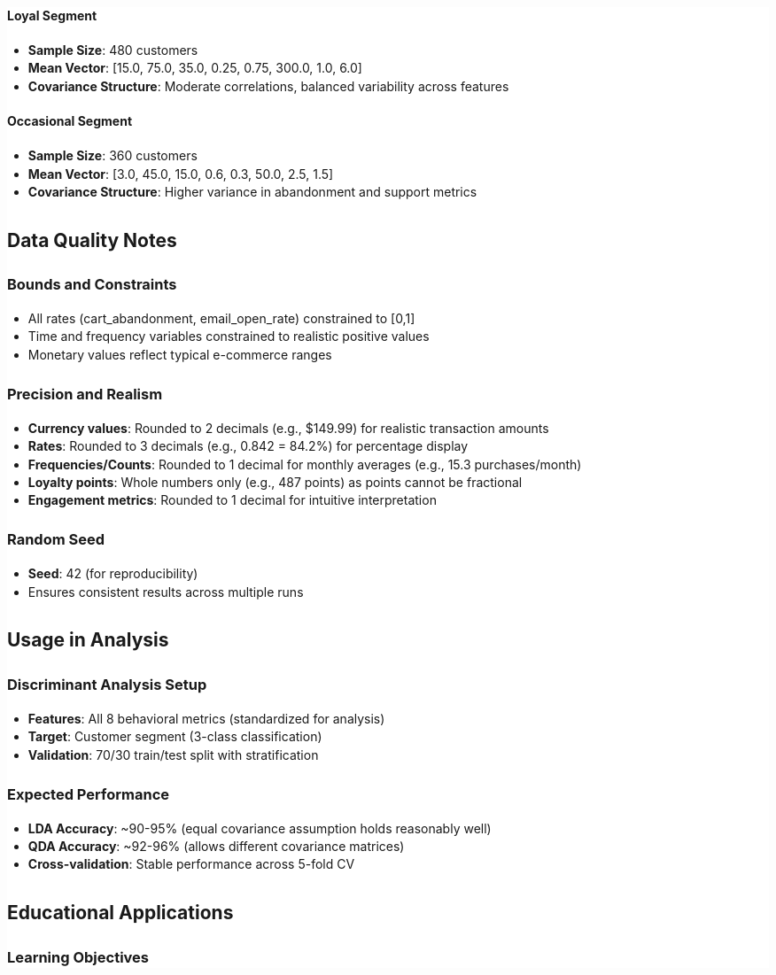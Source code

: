 #### Loyal Segment

- **Sample Size**: 480 customers
- **Mean Vector**: [15.0, 75.0, 35.0, 0.25, 0.75, 300.0, 1.0, 6.0]
- **Covariance Structure**: Moderate correlations, balanced variability across features

#### Occasional Segment

- **Sample Size**: 360 customers
- **Mean Vector**: [3.0, 45.0, 15.0, 0.6, 0.3, 50.0, 2.5, 1.5]
- **Covariance Structure**: Higher variance in abandonment and support metrics

## Data Quality Notes

### Bounds and Constraints

- All rates (cart_abandonment, email_open_rate) constrained to [0,1]
- Time and frequency variables constrained to realistic positive values
- Monetary values reflect typical e-commerce ranges

### Precision and Realism

- **Currency values**: Rounded to 2 decimals (e.g., $149.99) for realistic transaction amounts
- **Rates**: Rounded to 3 decimals (e.g., 0.842 = 84.2%) for percentage display
- **Frequencies/Counts**: Rounded to 1 decimal for monthly averages (e.g., 15.3 purchases/month)
- **Loyalty points**: Whole numbers only (e.g., 487 points) as points cannot be fractional
- **Engagement metrics**: Rounded to 1 decimal for intuitive interpretation

### Random Seed

- **Seed**: 42 (for reproducibility)
- Ensures consistent results across multiple runs

## Usage in Analysis

### Discriminant Analysis Setup

- **Features**: All 8 behavioral metrics (standardized for analysis)
- **Target**: Customer segment (3-class classification)
- **Validation**: 70/30 train/test split with stratification

### Expected Performance

- **LDA Accuracy**: ~90-95% (equal covariance assumption holds reasonably well)
- **QDA Accuracy**: ~92-96% (allows different covariance matrices)
- **Cross-validation**: Stable performance across 5-fold CV

## Educational Applications

### Learning Objectives
